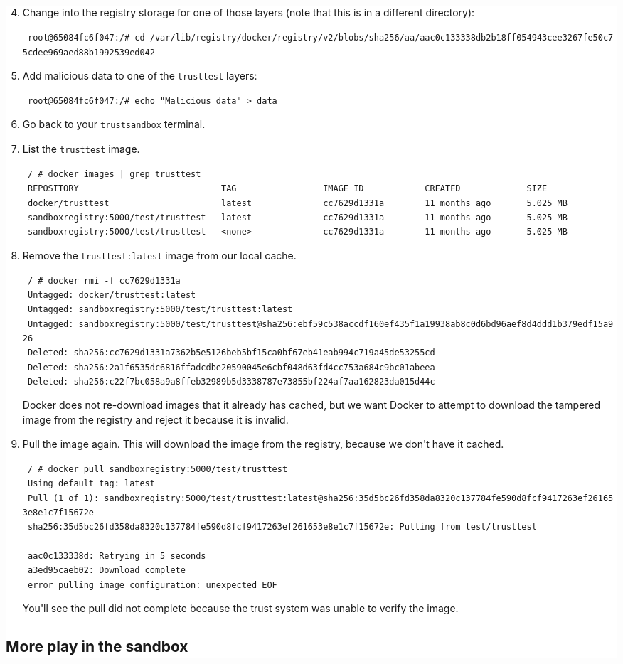 4. Change into the registry storage for one of those layers (note that this is in a different directory):

        root@65084fc6f047:/# cd /var/lib/registry/docker/registry/v2/blobs/sha256/aa/aac0c133338db2b18ff054943cee3267fe50c75cdee969aed88b1992539ed042

5. Add malicious data to one of the `trusttest` layers:

        root@65084fc6f047:/# echo "Malicious data" > data

6. Go back to your `trustsandbox` terminal.

7. List the `trusttest` image.

        / # docker images | grep trusttest
        REPOSITORY                            TAG                 IMAGE ID            CREATED             SIZE
        docker/trusttest                      latest              cc7629d1331a        11 months ago       5.025 MB
        sandboxregistry:5000/test/trusttest   latest              cc7629d1331a        11 months ago       5.025 MB
        sandboxregistry:5000/test/trusttest   <none>              cc7629d1331a        11 months ago       5.025 MB

8. Remove the `trusttest:latest` image from our local cache.

        / # docker rmi -f cc7629d1331a
        Untagged: docker/trusttest:latest
        Untagged: sandboxregistry:5000/test/trusttest:latest
        Untagged: sandboxregistry:5000/test/trusttest@sha256:ebf59c538accdf160ef435f1a19938ab8c0d6bd96aef8d4ddd1b379edf15a926
        Deleted: sha256:cc7629d1331a7362b5e5126beb5bf15ca0bf67eb41eab994c719a45de53255cd
        Deleted: sha256:2a1f6535dc6816ffadcdbe20590045e6cbf048d63fd4cc753a684c9bc01abeea
        Deleted: sha256:c22f7bc058a9a8ffeb32989b5d3338787e73855bf224af7aa162823da015d44c

    Docker does not re-download images that it already has cached, but we want
    Docker to attempt to download the tampered image from the registry and reject
    it because it is invalid.

8. Pull the image again.  This will download the image from the registry, because we don't have it cached.

        / # docker pull sandboxregistry:5000/test/trusttest
        Using default tag: latest
        Pull (1 of 1): sandboxregistry:5000/test/trusttest:latest@sha256:35d5bc26fd358da8320c137784fe590d8fcf9417263ef261653e8e1c7f15672e
        sha256:35d5bc26fd358da8320c137784fe590d8fcf9417263ef261653e8e1c7f15672e: Pulling from test/trusttest

        aac0c133338d: Retrying in 5 seconds
        a3ed95caeb02: Download complete
        error pulling image configuration: unexpected EOF

      You'll see the pull did not complete because the trust system was
      unable to verify the image.

## More play in the sandbox
